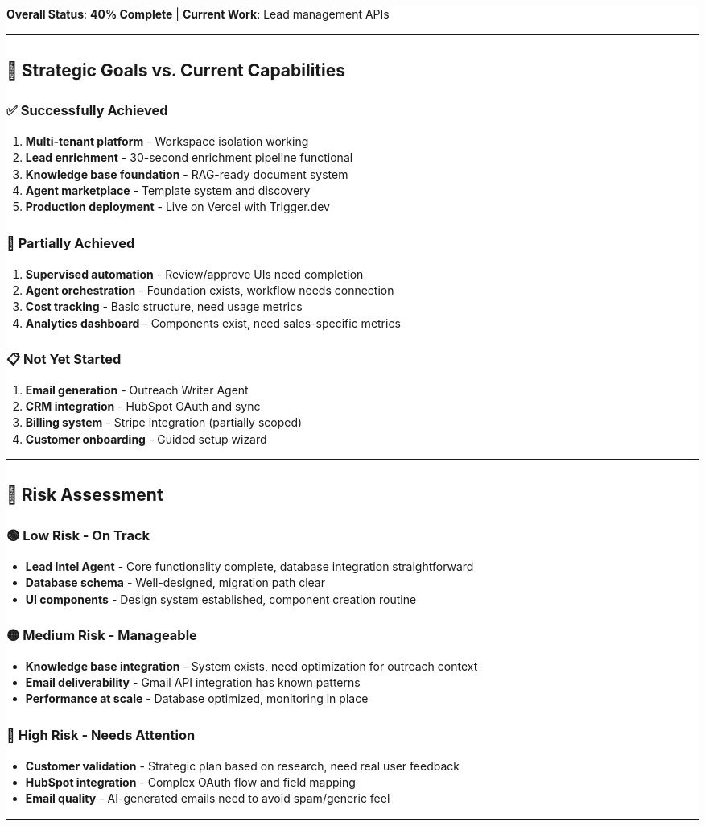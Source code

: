**Overall Status**: **40% Complete** | **Current Work**: Lead management APIs

---

## 🎯 **Strategic Goals vs. Current Capabilities**

### ✅ **Successfully Achieved**

1. **Multi-tenant platform** - Workspace isolation working
2. **Lead enrichment** - 30-second enrichment pipeline functional
3. **Knowledge base foundation** - RAG-ready document system
4. **Agent marketplace** - Template system and discovery
5. **Production deployment** - Live on Vercel with Trigger.dev

### 🚧 **Partially Achieved**

1. **Supervised automation** - Review/approve UIs need completion
2. **Agent orchestration** - Foundation exists, workflow needs connection
3. **Cost tracking** - Basic structure, need usage metrics
4. **Analytics dashboard** - Components exist, need sales-specific metrics

### 📋 **Not Yet Started**

1. **Email generation** - Outreach Writer Agent
2. **CRM integration** - HubSpot OAuth and sync
3. **Billing system** - Stripe integration (partially scoped)
4. **Customer onboarding** - Guided setup wizard

---

## 🚦 **Risk Assessment**

### 🟢 **Low Risk - On Track**

- **Lead Intel Agent** - Core functionality complete, database integration straightforward
- **Database schema** - Well-designed, migration path clear
- **UI components** - Design system established, component creation routine

### 🟡 **Medium Risk - Manageable**

- **Knowledge base integration** - System exists, need optimization for outreach context
- **Email deliverability** - Gmail API integration has known patterns
- **Performance at scale** - Database optimized, monitoring in place

### 🔴 **High Risk - Needs Attention**

- **Customer validation** - Strategic plan based on research, need real user feedback
- **HubSpot integration** - Complex OAuth flow and field mapping
- **Email quality** - AI-generated emails need to avoid spam/generic feel

---
